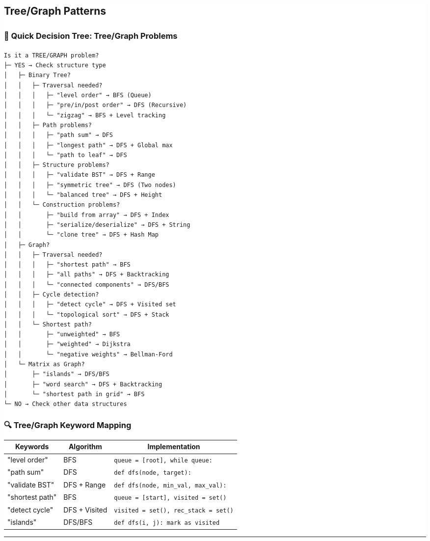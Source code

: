 
## **Tree/Graph Patterns**

### **📝 Quick Decision Tree: Tree/Graph Problems**

```
Is it a TREE/GRAPH problem?
├─ YES → Check structure type
│   ├─ Binary Tree?
│   │   ├─ Traversal needed?
│   │   │   ├─ "level order" → BFS (Queue)
│   │   │   ├─ "pre/in/post order" → DFS (Recursive)
│   │   │   └─ "zigzag" → BFS + Level tracking
│   │   ├─ Path problems?
│   │   │   ├─ "path sum" → DFS
│   │   │   ├─ "longest path" → DFS + Global max
│   │   │   └─ "path to leaf" → DFS
│   │   ├─ Structure problems?
│   │   │   ├─ "validate BST" → DFS + Range
│   │   │   ├─ "symmetric tree" → DFS (Two nodes)
│   │   │   └─ "balanced tree" → DFS + Height
│   │   └─ Construction problems?
│   │       ├─ "build from array" → DFS + Index
│   │       ├─ "serialize/deserialize" → DFS + String
│   │       └─ "clone tree" → DFS + Hash Map
│   ├─ Graph?
│   │   ├─ Traversal needed?
│   │   │   ├─ "shortest path" → BFS
│   │   │   ├─ "all paths" → DFS + Backtracking
│   │   │   └─ "connected components" → DFS/BFS
│   │   ├─ Cycle detection?
│   │   │   ├─ "detect cycle" → DFS + Visited set
│   │   │   └─ "topological sort" → DFS + Stack
│   │   └─ Shortest path?
│   │       ├─ "unweighted" → BFS
│   │       ├─ "weighted" → Dijkstra
│   │       └─ "negative weights" → Bellman-Ford
│   └─ Matrix as Graph?
│       ├─ "islands" → DFS/BFS
│       ├─ "word search" → DFS + Backtracking
│       └─ "shortest path in grid" → BFS
└─ NO → Check other data structures
```

### **🔍 Tree/Graph Keyword Mapping**

| **Keywords** | **Algorithm** | **Implementation** |
|--------------|---------------|-------------------|
| "level order" | BFS | `queue = [root], while queue:` |
| "path sum" | DFS | `def dfs(node, target):` |
| "validate BST" | DFS + Range | `def dfs(node, min_val, max_val):` |
| "shortest path" | BFS | `queue = [start], visited = set()` |
| "detect cycle" | DFS + Visited | `visited = set(), rec_stack = set()` |
| "islands" | DFS/BFS | `def dfs(i, j): mark as visited` |

---